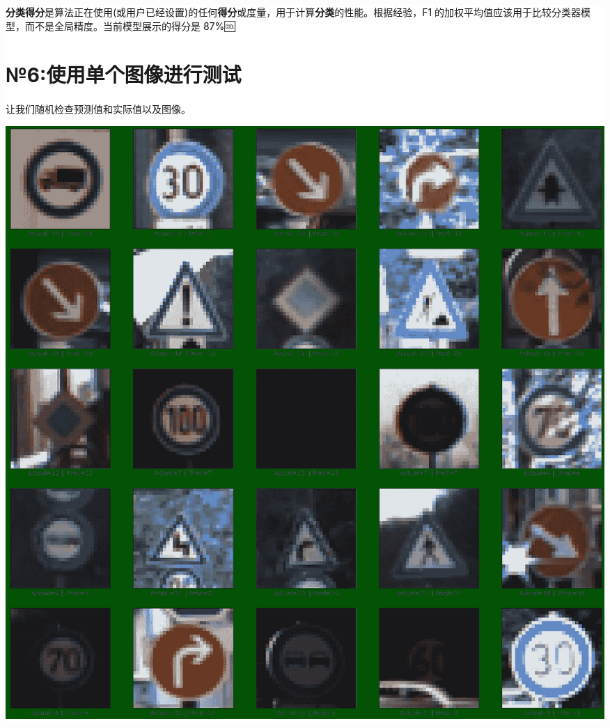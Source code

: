 **分类得分**是算法正在使用(或用户已经设置)的任何**得分**或度量，用于计算**分类**的性能。根据经验，F1 的加权平均值应该用于比较分类器模型，而不是全局精度。当前模型展示的得分是 87%🆒

# №6:使用单个图像进行测试

让我们随机检查预测值和实际值以及图像。

![](img/b96104a82ac065880f599681e6b602ee.png)
